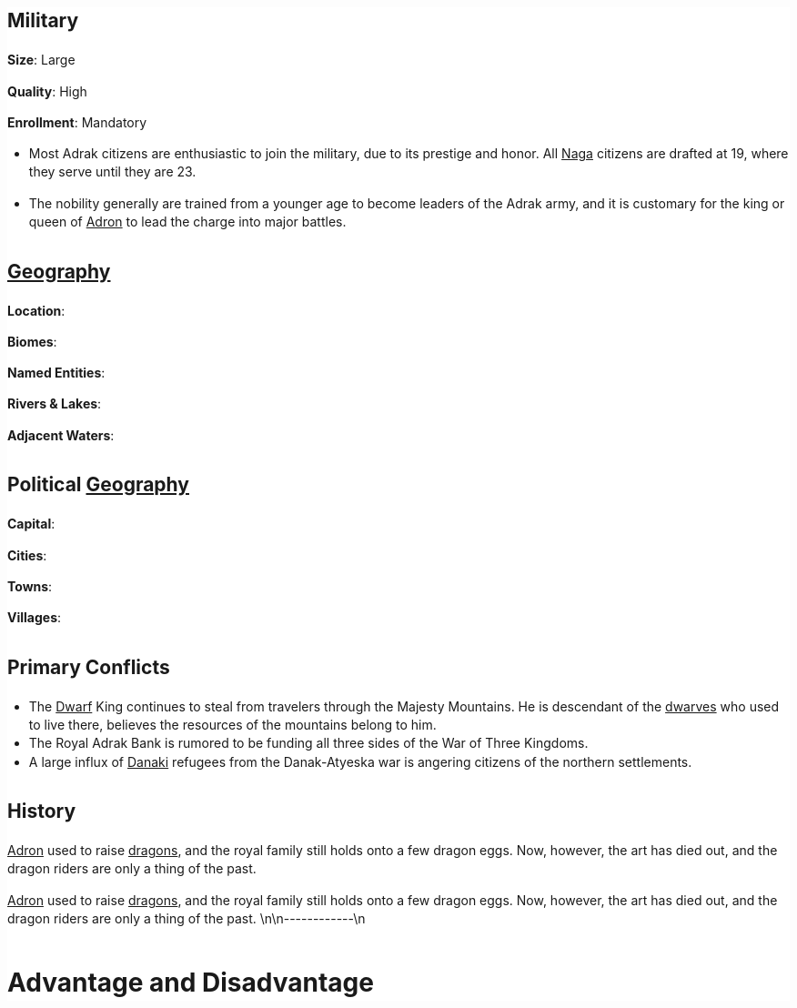 ## Military

**Size**: Large

**Quality**: High

**Enrollment**: Mandatory

- Most Adrak citizens are enthusiastic to join the military, due to its prestige and honor. All [Naga](Naga) citizens are drafted at 19, where they serve until they are 23.

- The nobility generally are trained from a younger age to become leaders of the Adrak army, and it is customary for the king or queen of [Adron](Adron) to lead the charge into major battles.

## [Geography](Geography)

**Location**:

**Biomes**:

**Named Entities**:

**Rivers & Lakes**:

**Adjacent Waters**:

## Political [Geography](Geography)

**Capital**:

**Cities**:

**Towns**:

**Villages**:

## Primary Conflicts

- The [Dwarf](Dwarves) King continues to steal from travelers through the Majesty Mountains. He is descendant of the [dwarves](Dwarves) who used to live there, believes the resources of the mountains belong to him.
- The Royal Adrak Bank is rumored to be funding all three sides of the War of Three Kingdoms.
- A large influx of [Danaki](Danaki) refugees from the Danak-Atyeska war is angering citizens of the northern settlements.

## History

[Adron](Adron) used to raise [dragons](Dragons), and the royal family still holds onto a few dragon eggs. Now, however, the art has died out, and the dragon riders are only a thing of the past.

[Adron](Adron) used to raise [dragons](Dragons), and the royal family still holds onto a few dragon eggs. Now, however, the art has died out, and the dragon riders are only a thing of the past.
\n\n------------\n

# Advantage and Disadvantage
